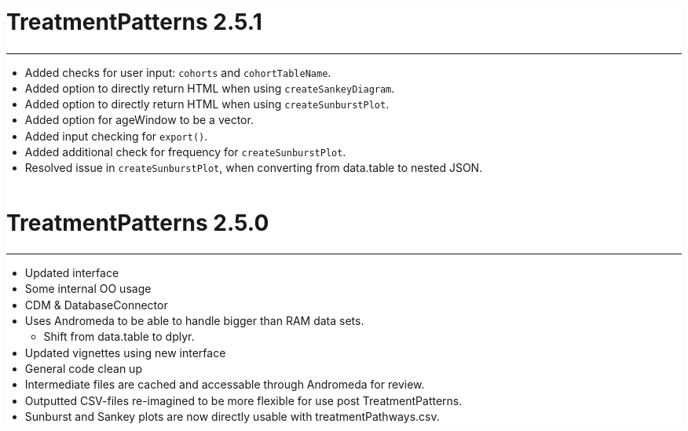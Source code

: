 # TreatmentPatterns 2.5.1
----------
* Added checks for user input: `cohorts` and `cohortTableName`.
* Added option to directly return HTML when using `createSankeyDiagram`.
* Added option to directly return HTML when using `createSunburstPlot`.
* Added option for ageWindow to be a vector.
* Added input checking for `export()`.
* Added additional check for frequency for `createSunburstPlot`.
* Resolved issue in `createSunburstPlot`, when converting from data.table to nested JSON.

# TreatmentPatterns 2.5.0
----------
* Updated interface
* Some internal OO usage
* CDM & DatabaseConnector
* Uses Andromeda to be able to handle bigger than RAM data sets.
  * Shift from data.table to dplyr.
* Updated vignettes using new interface
* General code clean up
* Intermediate files are cached and accessable through Andromeda for review.
* Outputted CSV-files re-imagined to be more flexible for use post TreatmentPatterns.
* Sunburst and Sankey plots are now directly usable with treatmentPathways.csv.